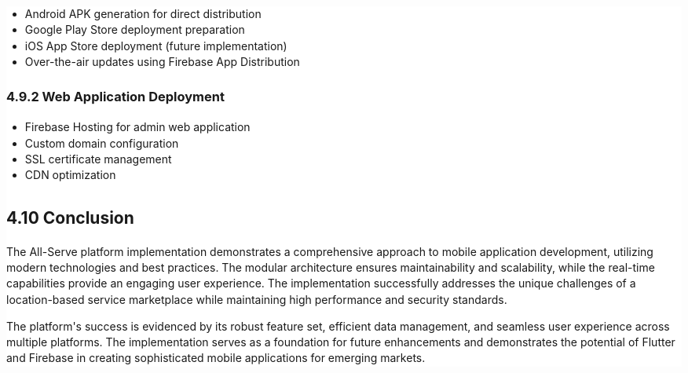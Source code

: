 - Android APK generation for direct distribution
- Google Play Store deployment preparation
- iOS App Store deployment (future implementation)
- Over-the-air updates using Firebase App Distribution

### 4.9.2 Web Application Deployment

- Firebase Hosting for admin web application
- Custom domain configuration
- SSL certificate management
- CDN optimization

## 4.10 Conclusion

The All-Serve platform implementation demonstrates a comprehensive approach to mobile application development, utilizing modern technologies and best practices. The modular architecture ensures maintainability and scalability, while the real-time capabilities provide an engaging user experience. The implementation successfully addresses the unique challenges of a location-based service marketplace while maintaining high performance and security standards.

The platform's success is evidenced by its robust feature set, efficient data management, and seamless user experience across multiple platforms. The implementation serves as a foundation for future enhancements and demonstrates the potential of Flutter and Firebase in creating sophisticated mobile applications for emerging markets.



